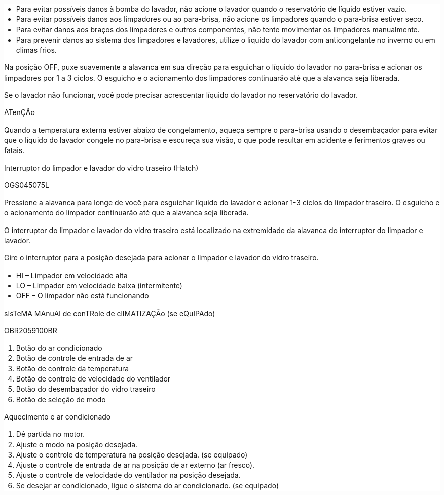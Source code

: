 - Para evitar possíveis danos à bomba do lavador, não acione o lavador quando o reservatório de líquido estiver vazio.
- Para evitar possíveis danos aos limpadores ou ao para-brisa, não acione os limpadores quando o para-brisa estiver seco.
- Para evitar danos aos braços dos limpadores e outros componentes, não tente movimentar os limpadores manualmente.
- Para prevenir danos ao sistema dos limpadores e lavadores, utilize o líquido do lavador com anticongelante no inverno ou em climas frios.

Na posição OFF, puxe suavemente a alavanca em sua direção para esguichar o líquido do lavador no para-brisa e acionar os limpadores por 1 a 3 ciclos. O esguicho e o acionamento dos limpadores continuarão até que a alavanca seja liberada.

Se o lavador não funcionar, você pode precisar acrescentar líquido do lavador no reservatório do lavador.

ATenÇÃo

Quando a temperatura externa estiver abaixo de congelamento, aqueça sempre o para-brisa usando o desembaçador para evitar que o líquido do lavador congele no para-brisa e escureça sua visão, o que pode resultar em acidente e ferimentos graves ou fatais.



Interruptor do limpador e lavador do vidro traseiro (Hatch)

OGS045075L

Pressione a alavanca para longe de você para esguichar líquido do lavador e acionar 1-3 ciclos do limpador traseiro. O esguicho e o acionamento do limpador continuarão até que a alavanca seja liberada.

O interruptor do limpador e lavador do vidro traseiro está localizado na extremidade da alavanca do interruptor do limpador e lavador.

Gire o interruptor para a posição desejada para acionar o limpador e lavador do vidro traseiro.

- HI – Limpador em velocidade alta
- LO – Limpador em velocidade baixa (intermitente)
- OFF – O limpador não está funcionando

sIsTeMA MAnuAl de conTRole de clIMATIZAÇÃo (se eQuIPAdo)

OBR2059100BR

1. Botão do ar condicionado
2. Botão de controle de entrada de ar
3. Botão de controle da temperatura
4. Botão de controle de velocidade do ventilador
5. Botão do desembaçador do vidro traseiro
6. Botão de seleção de modo



Aquecimento e ar condicionado

1. Dê partida no motor.
2. Ajuste o modo na posição desejada.
3. Ajuste o controle de temperatura na posição desejada. (se equipado)
4. Ajuste o controle de entrada de ar na posição de ar externo (ar fresco).
5. Ajuste o controle de velocidade do ventilador na posição desejada.
6. Se desejar ar condicionado, ligue o sistema do ar condicionado. (se equipado)
